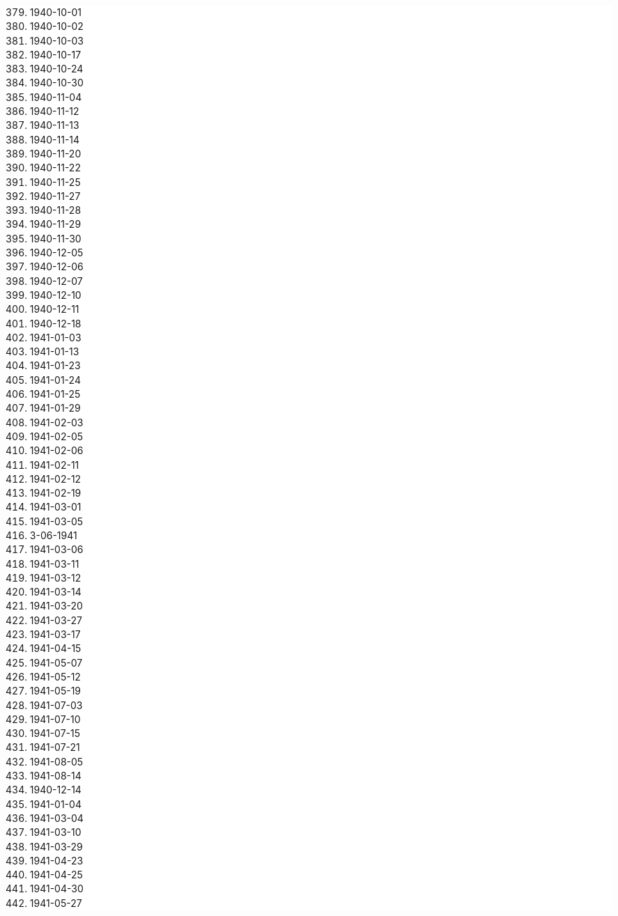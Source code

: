 379. 1940-10-01
380. 1940-10-02
381. 1940-10-03
382. 1940-10-17
383. 1940-10-24
384. 1940-10-30
385. 1940-11-04
386. 1940-11-12
387. 1940-11-13
388. 1940-11-14
389. 1940-11-20
390. 1940-11-22
391. 1940-11-25
392. 1940-11-27
393. 1940-11-28
394. 1940-11-29
395. 1940-11-30
396. 1940-12-05
397. 1940-12-06
398. 1940-12-07
399. 1940-12-10
400. 1940-12-11
401. 1940-12-18
402. 1941-01-03
403. 1941-01-13
404. 1941-01-23
405. 1941-01-24
406. 1941-01-25
407. 1941-01-29
408. 1941-02-03
409. 1941-02-05
410. 1941-02-06
411. 1941-02-11
412. 1941-02-12
413. 1941-02-19
414. 1941-03-01
415. 1941-03-05
416. 3-06-1941
417. 1941-03-06
418. 1941-03-11
419. 1941-03-12
420. 1941-03-14
421. 1941-03-20
422. 1941-03-27
423. 1941-03-17
424. 1941-04-15
425. 1941-05-07
426. 1941-05-12
427. 1941-05-19
428. 1941-07-03
429. 1941-07-10
430. 1941-07-15
431. 1941-07-21
432. 1941-08-05
433. 1941-08-14
434. 1940-12-14
435. 1941-01-04
436. 1941-03-04
437. 1941-03-10
438. 1941-03-29
439. 1941-04-23
440. 1941-04-25
441. 1941-04-30
442. 1941-05-27